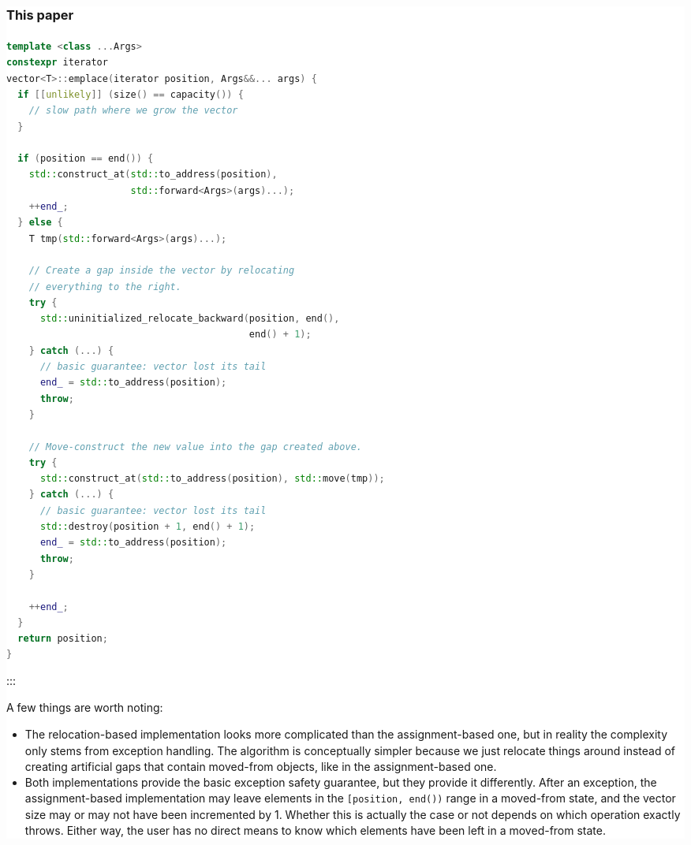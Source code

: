 ### This paper

```c++
template <class ...Args>
constexpr iterator
vector<T>::emplace(iterator position, Args&&... args) {
  if [[unlikely]] (size() == capacity()) {
    // slow path where we grow the vector
  }

  if (position == end()) {
    std::construct_at(std::to_address(position),
                      std::forward<Args>(args)...);
    ++end_;
  } else {
    T tmp(std::forward<Args>(args)...);

    // Create a gap inside the vector by relocating
    // everything to the right.
    try {
      std::uninitialized_relocate_backward(position, end(),
                                           end() + 1);
    } catch (...) {
      // basic guarantee: vector lost its tail
      end_ = std::to_address(position);
      throw;
    }

    // Move-construct the new value into the gap created above.
    try {
      std::construct_at(std::to_address(position), std::move(tmp));
    } catch (...) {
      // basic guarantee: vector lost its tail
      std::destroy(position + 1, end() + 1);
      end_ = std::to_address(position);
      throw;
    }

    ++end_;
  }
  return position;
}
```

:::


A few things are worth noting:

- The relocation-based implementation looks more complicated than the assignment-based one, but in reality the
  complexity only stems from exception handling. The algorithm is conceptually simpler because we just relocate
  things around instead of creating artificial gaps that contain moved-from objects, like in the assignment-based
  one.
- Both implementations provide the basic exception safety guarantee, but they provide it differently. After an
  exception, the assignment-based implementation may leave elements in the `[position, end())` range in a moved-from state,
  and the vector size may or may not have been incremented by 1.
  Whether this is actually the case or not depends on which operation exactly throws. Either way, the user has
  no direct means to know which elements have been left in a moved-from state.

[P2786]: https://wg21.link/P2786
[P1144]: https://wg21.link/P1144